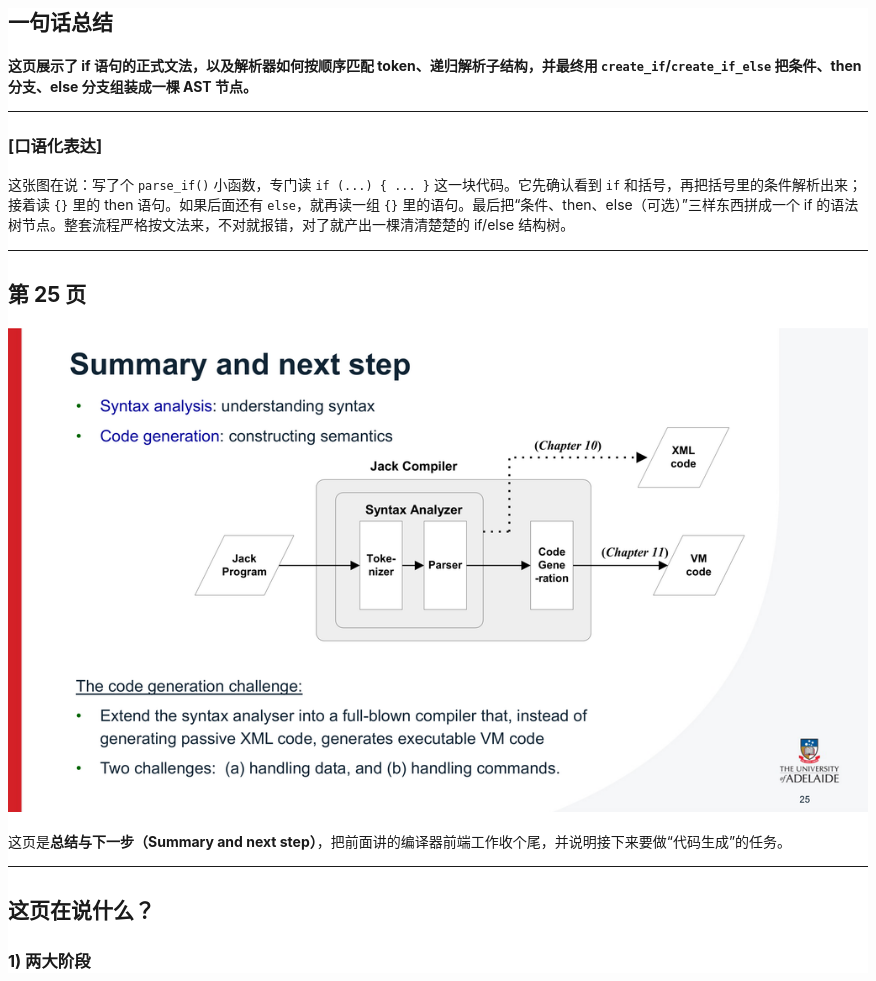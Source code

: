 ## 一句话总结

**这页展示了 if 语句的正式文法，以及解析器如何按顺序匹配 token、递归解析子结构，并最终用 `create_if`/`create_if_else` 把条件、then 分支、else 分支组装成一棵 AST 节点。**

---

### \[口语化表达]

这张图在说：写了个 `parse_if()` 小函数，专门读 `if (...) { ... }` 这一块代码。它先确认看到 `if` 和括号，再把括号里的条件解析出来；接着读 `{}` 里的 then 语句。如果后面还有 `else`，就再读一组 `{}` 里的语句。最后把“条件、then、else（可选）”三样东西拼成一个 if 的语法树节点。整套流程严格按文法来，不对就报错，对了就产出一棵清清楚楚的 if/else 结构树。


---

## 第 25 页

![第 25 页](2023S2_Lecture17_Week9_Tuesday-1_assets/page-025.png)

这页是**总结与下一步（Summary and next step）**，把前面讲的编译器前端工作收个尾，并说明接下来要做“代码生成”的任务。

---

## 这页在说什么？

### 1) 两大阶段
